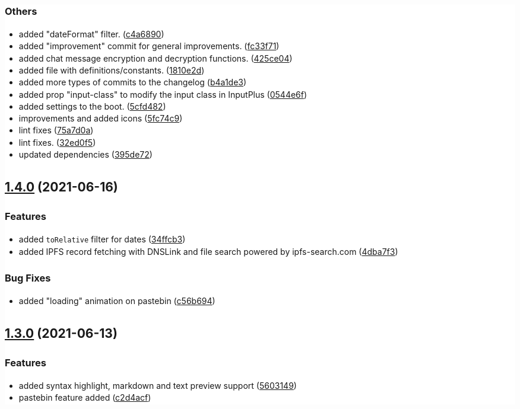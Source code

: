 ### Others

* added "dateFormat" filter. ([c4a6890](https://github.com/opendreamnet/dreamlink.cloud/commit/c4a68909fdc0caa8ec2847748eab9920e691dfd4))
* added "improvement" commit for general improvements. ([fc33f71](https://github.com/opendreamnet/dreamlink.cloud/commit/fc33f7102201a0a15fc0bd08946984def5cb2708))
* added chat message encryption and decryption functions. ([425ce04](https://github.com/opendreamnet/dreamlink.cloud/commit/425ce0400f1193a3f3c6df09837c81797620b945))
* added file with definitions/constants. ([1810e2d](https://github.com/opendreamnet/dreamlink.cloud/commit/1810e2d7f37d979b6b28300317cc81a8db287944))
* added more types of commits to the changelog ([b4a1de3](https://github.com/opendreamnet/dreamlink.cloud/commit/b4a1de33859a368f81545f5cca2831784315f9b2))
* added prop "input-class" to modify the input class in InputPlus ([0544e6f](https://github.com/opendreamnet/dreamlink.cloud/commit/0544e6f91a7cea2092994d3475bf9af53ce2e0f2))
* added settings to the boot. ([5cfd482](https://github.com/opendreamnet/dreamlink.cloud/commit/5cfd4821f2be7c6028a34b1f68b75676e0d69992))
* improvements and added icons ([5fc74c9](https://github.com/opendreamnet/dreamlink.cloud/commit/5fc74c9c201e0957b7b1f7fe0cab5e44d274cbe9))
* lint fixes ([75a7d0a](https://github.com/opendreamnet/dreamlink.cloud/commit/75a7d0a4410476175958a3aeb18f3cb68c240f57))
* lint fixes. ([32ed0f5](https://github.com/opendreamnet/dreamlink.cloud/commit/32ed0f5bdfba630d0165bb6450f4b46007dfbcbe))
* updated dependencies ([395de72](https://github.com/opendreamnet/dreamlink.cloud/commit/395de72a887cd4153557118f689c1fb68f5eac10))

## [1.4.0](https://github.com/opendreamnet/dreamlink.cloud/compare/v1.3.0...v1.4.0) (2021-06-16)


### Features

* added `toRelative` filter for dates ([34ffcb3](https://github.com/opendreamnet/dreamlink.cloud/commit/34ffcb3b180c19a3c22d2d9b2a48681ccc5043eb))
* added IPFS record fetching with DNSLink and file search powered by ipfs-search.com ([4dba7f3](https://github.com/opendreamnet/dreamlink.cloud/commit/4dba7f322bdd18b9ee7ba8e56e7793b3094e9565))


### Bug Fixes

* added "loading" animation on pastebin ([c56b694](https://github.com/opendreamnet/dreamlink.cloud/commit/c56b6948fd0240df6099eb9ada01b2d113a0beb2))

## [1.3.0](https://github.com/opendreamnet/dreamlink.cloud/compare/v1.2.1...v1.3.0) (2021-06-13)


### Features

* added syntax highlight, markdown and text preview support ([5603149](https://github.com/opendreamnet/dreamlink.cloud/commit/5603149bc3639d4b7e1ffaf51b5934d9900a8607))
* pastebin feature added ([c2d4acf](https://github.com/opendreamnet/dreamlink.cloud/commit/c2d4acf19f2804a343c74ec990d5868286bcc2b3))
